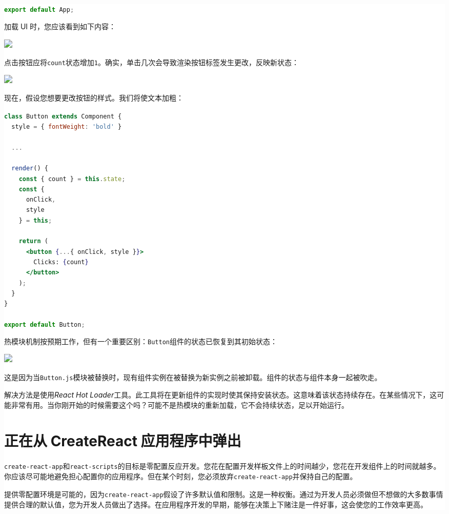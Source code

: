 ```jsx
export default App; 
```

加载 UI 时，您应该看到如下内容：

![](Images/d1d97bb0-a1fc-4eb7-9769-4c83ad7d8f19.png)

点击按钮应将`count`状态增加`1`。确实，单击几次会导致渲染按钮标签发生更改，反映新状态：

![](Images/0753634f-4787-49aa-9bdb-f3a75138c414.png)

现在，假设您想要更改按钮的样式。我们将使文本加粗：

```jsx
class Button extends Component { 
  style = { fontWeight: 'bold' } 

  ... 

  render() { 
    const { count } = this.state; 
    const { 
      onClick, 
      style 
    } = this; 

    return ( 
      <button {...{ onClick, style }}> 
        Clicks: {count} 
      </button> 
    ); 
  } 
} 

export default Button; 
```

热模块机制按预期工作，但有一个重要区别：`Button`组件的状态已恢复到其初始状态：

![](Images/20a0a67c-9e7c-471b-a3f8-37919c578ef6.png)

这是因为当`Button.js`模块被替换时，现有组件实例在被替换为新实例之前被卸载。组件的状态与组件本身一起被吹走。

解决方法是使用*React Hot Loader*工具。此工具将在更新组件的实现时使其保持安装状态。这意味着该状态持续存在。在某些情况下，这可能非常有用。当你刚开始的时候需要这个吗？可能不是热模块的重新加载，它不会持续状态，足以开始运行。

# 正在从 CreateReact 应用程序中弹出

`create-react-app`和`react-scripts`的目标是零配置反应开发。您花在配置开发样板文件上的时间越少，您花在开发组件上的时间就越多。你应该尽可能地避免担心配置你的应用程序。但在某个时刻，您必须放弃`create-react-app`并保持自己的配置。

提供零配置环境是可能的，因为`create-react-app`假设了许多默认值和限制。这是一种权衡。通过为开发人员必须做但不想做的大多数事情提供合理的默认值，您为开发人员做出了选择。在应用程序开发的早期，能够在决策上下赌注是一件好事，这会使您的工作效率更高。

